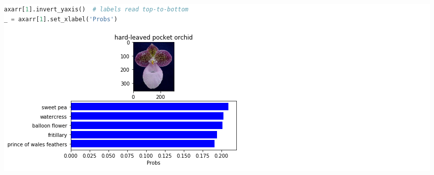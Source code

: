 ```python
axarr[1].invert_yaxis()  # labels read top-to-bottom
_ = axarr[1].set_xlabel('Probs')
```

![Prediction results](./assets/prediction_results.png)

